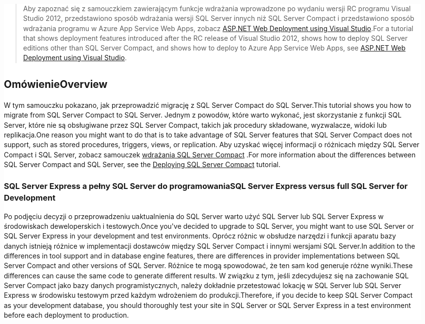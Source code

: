> <span data-ttu-id="ad7e3-109">Aby zapoznać się z samouczkiem zawierającym funkcje wdrażania wprowadzone po wydaniu wersji RC programu Visual Studio 2012, przedstawiono sposób wdrażania wersji SQL Server innych niż SQL Server Compact i przedstawiono sposób wdrażania programu w Azure App Service Web Apps, zobacz [ASP.NET Web Deployment using Visual Studio](../../deployment/visual-studio-web-deployment/introduction.md).</span><span class="sxs-lookup"><span data-stu-id="ad7e3-109">For a tutorial that shows deployment features introduced after the RC release of Visual Studio 2012, shows how to deploy SQL Server editions other than SQL Server Compact, and shows how to deploy to Azure App Service Web Apps, see [ASP.NET Web Deployment using Visual Studio](../../deployment/visual-studio-web-deployment/introduction.md).</span></span>

## <a name="overview"></a><span data-ttu-id="ad7e3-110">Omówienie</span><span class="sxs-lookup"><span data-stu-id="ad7e3-110">Overview</span></span>

<span data-ttu-id="ad7e3-111">W tym samouczku pokazano, jak przeprowadzić migrację z SQL Server Compact do SQL Server.</span><span class="sxs-lookup"><span data-stu-id="ad7e3-111">This tutorial shows you how to migrate from SQL Server Compact to SQL Server.</span></span> <span data-ttu-id="ad7e3-112">Jednym z powodów, które warto wykonać, jest skorzystanie z funkcji SQL Server, które nie są obsługiwane przez SQL Server Compact, takich jak procedury składowane, wyzwalacze, widoki lub replikacja.</span><span class="sxs-lookup"><span data-stu-id="ad7e3-112">One reason you might want to do that is to take advantage of SQL Server features that SQL Server Compact does not support, such as stored procedures, triggers, views, or replication.</span></span> <span data-ttu-id="ad7e3-113">Aby uzyskać więcej informacji o różnicach między SQL Server Compact i SQL Server, zobacz samouczek [wdrażania SQL Server Compact](deployment-to-a-hosting-provider-deploying-sql-server-compact-databases-2-of-12.md) .</span><span class="sxs-lookup"><span data-stu-id="ad7e3-113">For more information about the differences between SQL Server Compact and SQL Server, see the [Deploying SQL Server Compact](deployment-to-a-hosting-provider-deploying-sql-server-compact-databases-2-of-12.md) tutorial.</span></span>

### <a name="sql-server-express-versus-full-sql-server-for-development"></a><span data-ttu-id="ad7e3-114">SQL Server Express a pełny SQL Server do programowania</span><span class="sxs-lookup"><span data-stu-id="ad7e3-114">SQL Server Express versus full SQL Server for Development</span></span>

<span data-ttu-id="ad7e3-115">Po podjęciu decyzji o przeprowadzeniu uaktualnienia do SQL Server warto użyć SQL Server lub SQL Server Express w środowiskach deweloperskich i testowych.</span><span class="sxs-lookup"><span data-stu-id="ad7e3-115">Once you've decided to upgrade to SQL Server, you might want to use SQL Server or SQL Server Express in your development and test environments.</span></span> <span data-ttu-id="ad7e3-116">Oprócz różnic w obsłudze narzędzi i funkcji aparatu bazy danych istnieją różnice w implementacji dostawców między SQL Server Compact i innymi wersjami SQL Server.</span><span class="sxs-lookup"><span data-stu-id="ad7e3-116">In addition to the differences in tool support and in database engine features, there are differences in provider implementations between SQL Server Compact and other versions of SQL Server.</span></span> <span data-ttu-id="ad7e3-117">Różnice te mogą spowodować, że ten sam kod generuje różne wyniki.</span><span class="sxs-lookup"><span data-stu-id="ad7e3-117">These differences can cause the same code to generate different results.</span></span> <span data-ttu-id="ad7e3-118">W związku z tym, jeśli zdecydujesz się na zachowanie SQL Server Compact jako bazy danych programistycznych, należy dokładnie przetestować lokację w SQL Server lub SQL Server Express w środowisku testowym przed każdym wdrożeniem do produkcji.</span><span class="sxs-lookup"><span data-stu-id="ad7e3-118">Therefore, if you decide to keep SQL Server Compact as your development database, you should thoroughly test your site in SQL Server or SQL Server Express in a test environment before each deployment to production.</span></span>
